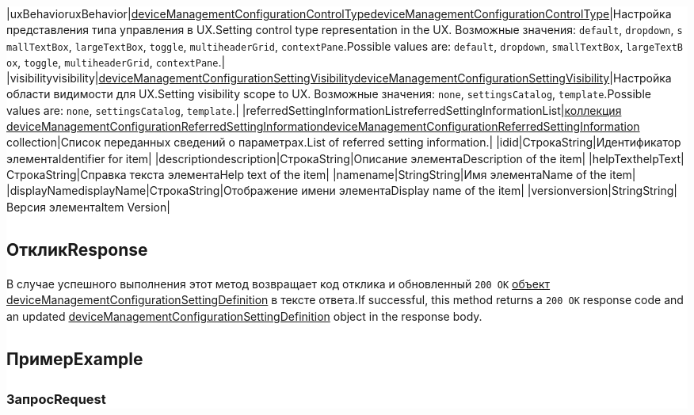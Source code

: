 |<span data-ttu-id="fe746-165">uxBehavior</span><span class="sxs-lookup"><span data-stu-id="fe746-165">uxBehavior</span></span>|[<span data-ttu-id="fe746-166">deviceManagementConfigurationControlType</span><span class="sxs-lookup"><span data-stu-id="fe746-166">deviceManagementConfigurationControlType</span></span>](../resources/intune-deviceconfigv2-devicemanagementconfigurationcontroltype.md)|<span data-ttu-id="fe746-167">Настройка представления типа управления в UX.</span><span class="sxs-lookup"><span data-stu-id="fe746-167">Setting control type representation in the UX.</span></span> <span data-ttu-id="fe746-168">Возможные значения: `default`, `dropdown`, `smallTextBox`, `largeTextBox`, `toggle`, `multiheaderGrid`, `contextPane`.</span><span class="sxs-lookup"><span data-stu-id="fe746-168">Possible values are: `default`, `dropdown`, `smallTextBox`, `largeTextBox`, `toggle`, `multiheaderGrid`, `contextPane`.</span></span>|
|<span data-ttu-id="fe746-169">visibility</span><span class="sxs-lookup"><span data-stu-id="fe746-169">visibility</span></span>|[<span data-ttu-id="fe746-170">deviceManagementConfigurationSettingVisibility</span><span class="sxs-lookup"><span data-stu-id="fe746-170">deviceManagementConfigurationSettingVisibility</span></span>](../resources/intune-deviceconfigv2-devicemanagementconfigurationsettingvisibility.md)|<span data-ttu-id="fe746-171">Настройка области видимости для UX.</span><span class="sxs-lookup"><span data-stu-id="fe746-171">Setting visibility scope to UX.</span></span> <span data-ttu-id="fe746-172">Возможные значения: `none`, `settingsCatalog`, `template`.</span><span class="sxs-lookup"><span data-stu-id="fe746-172">Possible values are: `none`, `settingsCatalog`, `template`.</span></span>|
|<span data-ttu-id="fe746-173">referredSettingInformationList</span><span class="sxs-lookup"><span data-stu-id="fe746-173">referredSettingInformationList</span></span>|<span data-ttu-id="fe746-174">[коллекция deviceManagementConfigurationReferredSettingInformation](../resources/intune-deviceconfigv2-devicemanagementconfigurationreferredsettinginformation.md)</span><span class="sxs-lookup"><span data-stu-id="fe746-174">[deviceManagementConfigurationReferredSettingInformation](../resources/intune-deviceconfigv2-devicemanagementconfigurationreferredsettinginformation.md) collection</span></span>|<span data-ttu-id="fe746-175">Список переданных сведений о параметрах.</span><span class="sxs-lookup"><span data-stu-id="fe746-175">List of referred setting information.</span></span>|
|<span data-ttu-id="fe746-176">id</span><span class="sxs-lookup"><span data-stu-id="fe746-176">id</span></span>|<span data-ttu-id="fe746-177">Строка</span><span class="sxs-lookup"><span data-stu-id="fe746-177">String</span></span>|<span data-ttu-id="fe746-178">Идентификатор элемента</span><span class="sxs-lookup"><span data-stu-id="fe746-178">Identifier for item</span></span>|
|<span data-ttu-id="fe746-179">description</span><span class="sxs-lookup"><span data-stu-id="fe746-179">description</span></span>|<span data-ttu-id="fe746-180">Строка</span><span class="sxs-lookup"><span data-stu-id="fe746-180">String</span></span>|<span data-ttu-id="fe746-181">Описание элемента</span><span class="sxs-lookup"><span data-stu-id="fe746-181">Description of the item</span></span>|
|<span data-ttu-id="fe746-182">helpText</span><span class="sxs-lookup"><span data-stu-id="fe746-182">helpText</span></span>|<span data-ttu-id="fe746-183">Строка</span><span class="sxs-lookup"><span data-stu-id="fe746-183">String</span></span>|<span data-ttu-id="fe746-184">Справка текста элемента</span><span class="sxs-lookup"><span data-stu-id="fe746-184">Help text of the item</span></span>|
|<span data-ttu-id="fe746-185">name</span><span class="sxs-lookup"><span data-stu-id="fe746-185">name</span></span>|<span data-ttu-id="fe746-186">String</span><span class="sxs-lookup"><span data-stu-id="fe746-186">String</span></span>|<span data-ttu-id="fe746-187">Имя элемента</span><span class="sxs-lookup"><span data-stu-id="fe746-187">Name of the item</span></span>|
|<span data-ttu-id="fe746-188">displayName</span><span class="sxs-lookup"><span data-stu-id="fe746-188">displayName</span></span>|<span data-ttu-id="fe746-189">Строка</span><span class="sxs-lookup"><span data-stu-id="fe746-189">String</span></span>|<span data-ttu-id="fe746-190">Отображение имени элемента</span><span class="sxs-lookup"><span data-stu-id="fe746-190">Display name of the item</span></span>|
|<span data-ttu-id="fe746-191">version</span><span class="sxs-lookup"><span data-stu-id="fe746-191">version</span></span>|<span data-ttu-id="fe746-192">String</span><span class="sxs-lookup"><span data-stu-id="fe746-192">String</span></span>|<span data-ttu-id="fe746-193">Версия элемента</span><span class="sxs-lookup"><span data-stu-id="fe746-193">Item Version</span></span>|



## <a name="response"></a><span data-ttu-id="fe746-194">Отклик</span><span class="sxs-lookup"><span data-stu-id="fe746-194">Response</span></span>
<span data-ttu-id="fe746-195">В случае успешного выполнения этот метод возвращает код отклика и обновленный `200 OK` [объект deviceManagementConfigurationSettingDefinition](../resources/intune-deviceconfigv2-devicemanagementconfigurationsettingdefinition.md) в тексте ответа.</span><span class="sxs-lookup"><span data-stu-id="fe746-195">If successful, this method returns a `200 OK` response code and an updated [deviceManagementConfigurationSettingDefinition](../resources/intune-deviceconfigv2-devicemanagementconfigurationsettingdefinition.md) object in the response body.</span></span>

## <a name="example"></a><span data-ttu-id="fe746-196">Пример</span><span class="sxs-lookup"><span data-stu-id="fe746-196">Example</span></span>

### <a name="request"></a><span data-ttu-id="fe746-197">Запрос</span><span class="sxs-lookup"><span data-stu-id="fe746-197">Request</span></span>